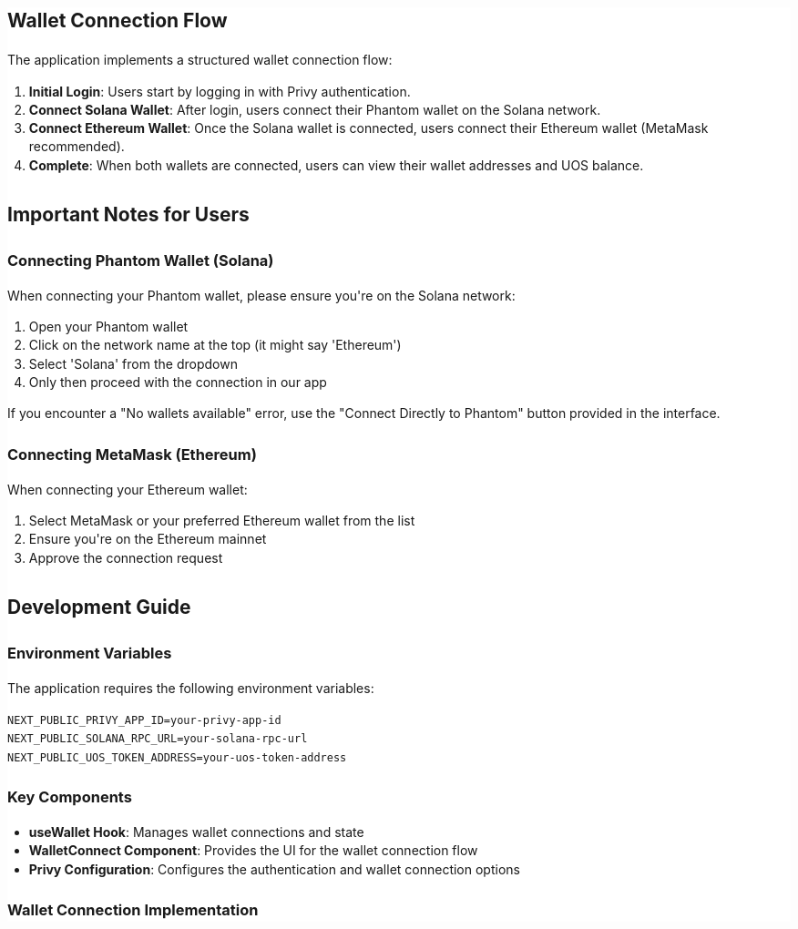 ## Wallet Connection Flow

The application implements a structured wallet connection flow:

1. **Initial Login**: Users start by logging in with Privy authentication.
2. **Connect Solana Wallet**: After login, users connect their Phantom wallet on the Solana network.
3. **Connect Ethereum Wallet**: Once the Solana wallet is connected, users connect their Ethereum wallet (MetaMask recommended).
4. **Complete**: When both wallets are connected, users can view their wallet addresses and UOS balance.

## Important Notes for Users

### Connecting Phantom Wallet (Solana)

When connecting your Phantom wallet, please ensure you're on the Solana network:

1. Open your Phantom wallet
2. Click on the network name at the top (it might say 'Ethereum')
3. Select 'Solana' from the dropdown
4. Only then proceed with the connection in our app

If you encounter a "No wallets available" error, use the "Connect Directly to Phantom" button provided in the interface.

### Connecting MetaMask (Ethereum)

When connecting your Ethereum wallet:

1. Select MetaMask or your preferred Ethereum wallet from the list
2. Ensure you're on the Ethereum mainnet
3. Approve the connection request

## Development Guide

### Environment Variables

The application requires the following environment variables:

```
NEXT_PUBLIC_PRIVY_APP_ID=your-privy-app-id
NEXT_PUBLIC_SOLANA_RPC_URL=your-solana-rpc-url
NEXT_PUBLIC_UOS_TOKEN_ADDRESS=your-uos-token-address
```

### Key Components

- **useWallet Hook**: Manages wallet connections and state
- **WalletConnect Component**: Provides the UI for the wallet connection flow
- **Privy Configuration**: Configures the authentication and wallet connection options

### Wallet Connection Implementation
